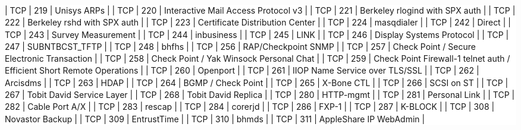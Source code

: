 | TCP      | 219  | Unisys ARPs                                                                   |
| TCP      | 220  | Interactive Mail Access Protocol v3                                           |
| TCP      | 221  | Berkeley rlogind with SPX auth                                                |
| TCP      | 222  | Berkeley rshd with SPX auth                                                   |
| TCP      | 223  | Certificate Distribution Center                                               |
| TCP      | 224  | masqdialer                                                                    |
| TCP      | 242  | Direct                                                                        |
| TCP      | 243  | Survey Measurement                                                            |
| TCP      | 244  | inbusiness                                                                    |
| TCP      | 245  | LINK                                                                          |
| TCP      | 246  | Display Systems Protocol                                                      |
| TCP      | 247  | SUBNTBCST_TFTP                                                                |
| TCP      | 248  | bhfhs                                                                         |
| TCP      | 256  | RAP/Checkpoint SNMP                                                           |
| TCP      | 257  | Check Point / Secure Electronic Transaction                                   |
| TCP      | 258  | Check Point / Yak Winsock Personal Chat                                       |
| TCP      | 259  | Check Point Firewall-1 telnet auth / Efficient Short Remote Operations        |
| TCP      | 260  | Openport                                                                      |
| TCP      | 261  | IIOP Name Service over TLS/SSL                                                |
| TCP      | 262  | Arcisdms                                                                      |
| TCP      | 263  | HDAP                                                                          |
| TCP      | 264  | BGMP / Check Point                                                            |
| TCP      | 265  | X-Bone CTL                                                                    |
| TCP      | 266  | SCSI on ST                                                                    |
| TCP      | 267  | Tobit David Service Layer                                                     |
| TCP      | 268  | Tobit David Replica                                                           |
| TCP      | 280  | HTTP-mgmt                                                                     |
| TCP      | 281  | Personal Link                                                                 |
| TCP      | 282  | Cable Port A/X                                                                |
| TCP      | 283  | rescap                                                                        |
| TCP      | 284  | corerjd                                                                       |
| TCP      | 286  | FXP-1                                                                         |
| TCP      | 287  | K-BLOCK                                                                       |
| TCP      | 308  | Novastor Backup                                                               |
| TCP      | 309  | EntrustTime                                                                   |
| TCP      | 310  | bhmds                                                                         |
| TCP      | 311  | AppleShare IP WebAdmin                                                        |
